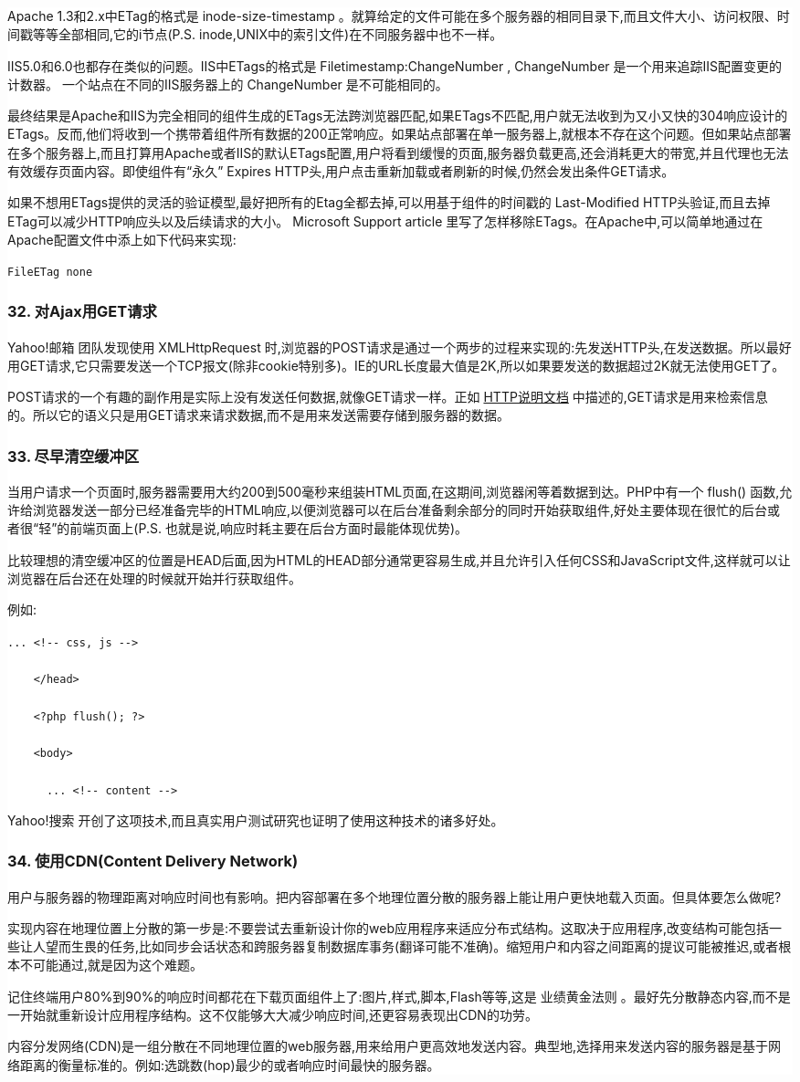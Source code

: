 Apache 1.3和2.x中ETag的格式是 inode-size-timestamp 。就算给定的文件可能在多个服务器的相同目录下,而且文件大小、访问权限、时间戳等等全部相同,它的i节点(P.S. inode,UNIX中的索引文件)在不同服务器中也不一样。

IIS5.0和6.0也都存在类似的问题。IIS中ETags的格式是 Filetimestamp:ChangeNumber , ChangeNumber 是一个用来追踪IIS配置变更的计数器。 一个站点在不同的IIS服务器上的 ChangeNumber 是不可能相同的。

最终结果是Apache和IIS为完全相同的组件生成的ETags无法跨浏览器匹配,如果ETags不匹配,用户就无法收到为又小又快的304响应设计的ETags。反而,他们将收到一个携带着组件所有数据的200正常响应。如果站点部署在单一服务器上,就根本不存在这个问题。但如果站点部署在多个服务器上,而且打算用Apache或者IIS的默认ETags配置,用户将看到缓慢的页面,服务器负载更高,还会消耗更大的带宽,并且代理也无法有效缓存页面内容。即使组件有“永久” Expires HTTP头,用户点击重新加载或者刷新的时候,仍然会发出条件GET请求。

如果不想用ETags提供的灵活的验证模型,最好把所有的Etag全都去掉,可以用基于组件的时间戳的 Last-Modified HTTP头验证,而且去掉ETag可以减少HTTP响应头以及后续请求的大小。 Microsoft Support article 里写了怎样移除ETags。在Apache中,可以简单地通过在Apache配置文件中添上如下代码来实现:

`FileETag none`

### 32. 对Ajax用GET请求

Yahoo!邮箱 团队发现使用 XMLHttpRequest 时,浏览器的POST请求是通过一个两步的过程来实现的:先发送HTTP头,在发送数据。所以最好用GET请求,它只需要发送一个TCP报文(除非cookie特别多)。IE的URL长度最大值是2K,所以如果要发送的数据超过2K就无法使用GET了。

POST请求的一个有趣的副作用是实际上没有发送任何数据,就像GET请求一样。正如 [HTTP说明文档](https://www.w3.org/Protocols/rfc2616/rfc2616-sec9.html) 中描述的,GET请求是用来检索信息的。所以它的语义只是用GET请求来请求数据,而不是用来发送需要存储到服务器的数据。

### 33. 尽早清空缓冲区

当用户请求一个页面时,服务器需要用大约200到500毫秒来组装HTML页面,在这期间,浏览器闲等着数据到达。PHP中有一个 flush() 函数,允许给浏览器发送一部分已经准备完毕的HTML响应,以便浏览器可以在后台准备剩余部分的同时开始获取组件,好处主要体现在很忙的后台或者很“轻”的前端页面上(P.S. 也就是说,响应时耗主要在后台方面时最能体现优势)。

比较理想的清空缓冲区的位置是HEAD后面,因为HTML的HEAD部分通常更容易生成,并且允许引入任何CSS和JavaScript文件,这样就可以让浏览器在后台还在处理的时候就开始并行获取组件。

例如:

```
... <!-- css, js -->

    </head>

    <?php flush(); ?>

    <body>

      ... <!-- content -->
```
Yahoo!搜索 开创了这项技术,而且真实用户测试研究也证明了使用这种技术的诸多好处。

### 34. 使用CDN(Content Delivery Network)

用户与服务器的物理距离对响应时间也有影响。把内容部署在多个地理位置分散的服务器上能让用户更快地载入页面。但具体要怎么做呢?

实现内容在地理位置上分散的第一步是:不要尝试去重新设计你的web应用程序来适应分布式结构。这取决于应用程序,改变结构可能包括一些让人望而生畏的任务,比如同步会话状态和跨服务器复制数据库事务(翻译可能不准确)。缩短用户和内容之间距离的提议可能被推迟,或者根本不可能通过,就是因为这个难题。

记住终端用户80%到90%的响应时间都花在下载页面组件上了:图片,样式,脚本,Flash等等,这是 业绩黄金法则 。最好先分散静态内容,而不是一开始就重新设计应用程序结构。这不仅能够大大减少响应时间,还更容易表现出CDN的功劳。

内容分发网络(CDN)是一组分散在不同地理位置的web服务器,用来给用户更高效地发送内容。典型地,选择用来发送内容的服务器是基于网络距离的衡量标准的。例如:选跳数(hop)最少的或者响应时间最快的服务器。
